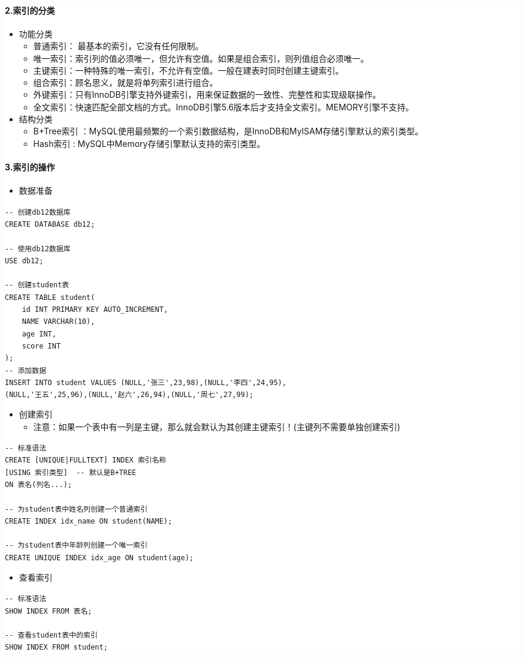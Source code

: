 #### 2.索引的分类

- 功能分类 
  - 普通索引： 最基本的索引，它没有任何限制。
  - 唯一索引：索引列的值必须唯一，但允许有空值。如果是组合索引，则列值组合必须唯一。
  - 主键索引：一种特殊的唯一索引，不允许有空值。一般在建表时同时创建主键索引。
  - 组合索引：顾名思义，就是将单列索引进行组合。
  - 外键索引：只有InnoDB引擎支持外键索引，用来保证数据的一致性、完整性和实现级联操作。
  - 全文索引：快速匹配全部文档的方式。InnoDB引擎5.6版本后才支持全文索引。MEMORY引擎不支持。
- 结构分类
  - B+Tree索引 ：MySQL使用最频繁的一个索引数据结构，是InnoDB和MyISAM存储引擎默认的索引类型。
  - Hash索引 : MySQL中Memory存储引擎默认支持的索引类型。

#### 3.索引的操作

- 数据准备

```mysql
-- 创建db12数据库
CREATE DATABASE db12;

-- 使用db12数据库
USE db12;

-- 创建student表
CREATE TABLE student(
	id INT PRIMARY KEY AUTO_INCREMENT,
	NAME VARCHAR(10),
	age INT,
	score INT
);
-- 添加数据
INSERT INTO student VALUES (NULL,'张三',23,98),(NULL,'李四',24,95),
(NULL,'王五',25,96),(NULL,'赵六',26,94),(NULL,'周七',27,99);
```

- 创建索引
  - 注意：如果一个表中有一列是主键，那么就会默认为其创建主键索引！(主键列不需要单独创建索引)

```mysql
-- 标准语法
CREATE [UNIQUE|FULLTEXT] INDEX 索引名称
[USING 索引类型]  -- 默认是B+TREE
ON 表名(列名...);

-- 为student表中姓名列创建一个普通索引
CREATE INDEX idx_name ON student(NAME);

-- 为student表中年龄列创建一个唯一索引
CREATE UNIQUE INDEX idx_age ON student(age);
```

- 查看索引

```mysql
-- 标准语法
SHOW INDEX FROM 表名;

-- 查看student表中的索引
SHOW INDEX FROM student;
```
